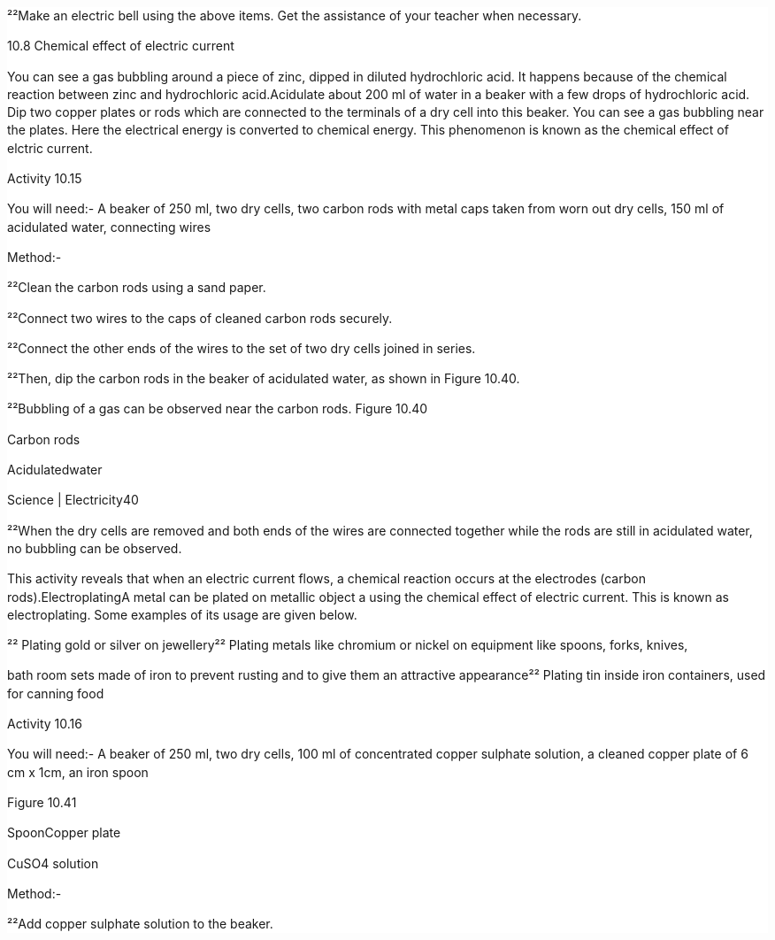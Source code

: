 ²²Make an electric bell using the above items. Get the assistance of your teacher when necessary.

10.8 Chemical effect of electric current

You can see a gas bubbling around a piece of zinc, dipped in diluted hydrochloric acid. It happens because of the chemical reaction between zinc and hydrochloric acid.Acidulate about 200 ml of water in a beaker with a few drops of hydrochloric acid. Dip two copper plates or rods which are connected to the terminals of a dry cell into this beaker. You can see a gas bubbling near the plates. Here the electrical energy is converted to chemical energy. This phenomenon is known as the chemical effect of elctric current.

Activity 10.15

You will need:- A beaker of 250 ml, two dry cells, two carbon rods with metal caps taken from worn out dry cells, 150 ml of acidulated water, connecting wires

Method:-

²²Clean the carbon rods using a sand paper.

²²Connect two wires to the caps of cleaned carbon rods securely.

²²Connect the other ends of the wires to the set of two dry cells joined in series.

²²Then, dip the carbon rods in the beaker of acidulated water, as shown in Figure 10.40.

²²Bubbling of a gas can be observed near the carbon rods. Figure 10.40

Carbon rods

Acidulatedwater

Science | Electricity40

²²When the dry cells are removed and both ends of the wires are connected together while the rods are still in acidulated water, no bubbling can be observed.

This activity reveals that when an electric current flows, a chemical reaction occurs at the electrodes (carbon rods).ElectroplatingA metal can be plated on metallic object a using the chemical effect of electric current. This is known as electroplating. Some examples of its usage are given below.

²² Plating gold or silver on jewellery²² Plating metals like chromium or nickel on equipment like spoons, forks, knives,

bath room sets made of iron to prevent rusting and to give them an attractive appearance²² Plating tin inside iron containers, used for canning food

Activity 10.16

You will need:- A beaker of 250 ml, two dry cells, 100 ml of concentrated copper sulphate solution, a cleaned copper plate of 6 cm x 1cm, an iron spoon

Figure 10.41

SpoonCopper plate

CuSO4 solution

Method:-

²²Add copper sulphate solution to the beaker.
